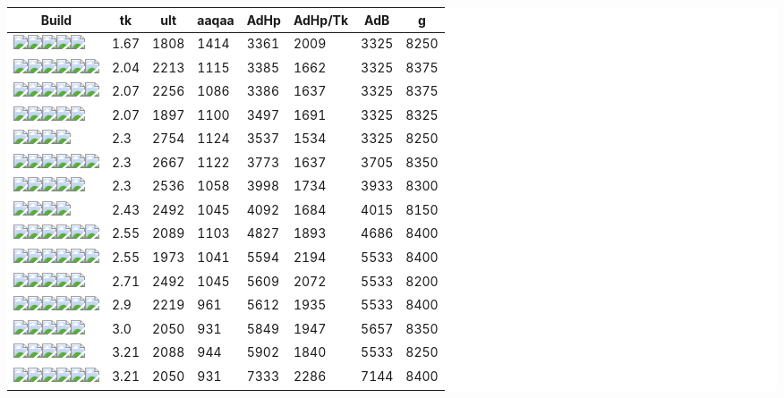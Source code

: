 



Build | tk | ult | aaqaa | AdHp | AdHp/Tk | AdB | g
-|-|-|-|-|-|-|-
![](/item/6672.png)![](/item/3124.png)![](/item/1001.png)![](/item/1055.png)![](/item/1038.png)|1.67|1808|1414|3361|2009|3325|8250
![](/item/6672.png)![](/item/6675.png)![](/item/1001.png)![](/item/1055.png)![](/item/1037.png)![](/item/1036.png)|2.04|2213|1115|3385|1662|3325|8375
![](/item/3087.png)![](/item/6675.png)![](/item/1001.png)![](/item/1055.png)![](/item/1037.png)![](/item/1036.png)|2.07|2256|1086|3386|1637|3325|8375
![](/item/3153.png)![](/item/6675.png)![](/item/1001.png)![](/item/1055.png)![](/item/1037.png)|2.07|1897|1100|3497|1691|3325|8325
![](/item/3074.png)![](/item/3142.png)![](/item/1055.png)![](/item/1038.png)|2.3|2754|1124|3537|1534|3325|8250
![](/item/6609.png)![](/item/3142.png)![](/item/1055.png)![](/item/1038.png)![](/item/1036.png)![](/item/1036.png)|2.3|2667|1122|3773|1637|3705|8350
![](/item/3071.png)![](/item/3142.png)![](/item/1055.png)![](/item/1038.png)![](/item/1036.png)|2.3|2536|1058|3998|1734|3933|8300
![](/item/6333.png)![](/item/3142.png)![](/item/1055.png)![](/item/1038.png)|2.43|2492|1045|4092|1684|4015|8150
![](/item/6672.png)![](/item/6673.png)![](/item/1001.png)![](/item/1055.png)![](/item/1038.png)![](/item/1036.png)|2.55|2089|1103|4827|1893|4686|8400
![](/item/6672.png)![](/item/3026.png)![](/item/1001.png)![](/item/1055.png)![](/item/1038.png)![](/item/1036.png)|2.55|1973|1041|5594|2194|5533|8400
![](/item/3026.png)![](/item/3142.png)![](/item/1055.png)![](/item/1038.png)![](/item/1036.png)|2.71|2492|1045|5609|2072|5533|8200
![](/item/6696.png)![](/item/3026.png)![](/item/1001.png)![](/item/1055.png)![](/item/1038.png)![](/item/1036.png)|2.9|2219|961|5612|1935|5533|8400
![](/item/6673.png)![](/item/6333.png)![](/item/1001.png)![](/item/1055.png)![](/item/1038.png)|3.0|2050|931|5849|1947|5657|8350
![](/item/3026.png)![](/item/3072.png)![](/item/1001.png)![](/item/1055.png)![](/item/1038.png)|3.21|2088|944|5902|1840|5533|8250
![](/item/6673.png)![](/item/3026.png)![](/item/1001.png)![](/item/1055.png)![](/item/1038.png)![](/item/1036.png)|3.21|2050|931|7333|2286|7144|8400








































